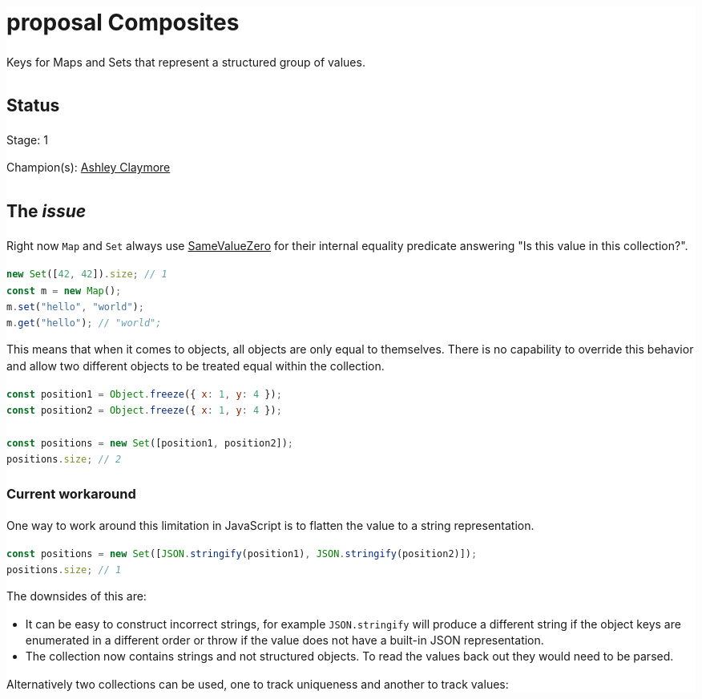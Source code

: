 # proposal Composites

Keys for Maps and Sets that represent a structured group of values.

## Status

Stage: 1

Champion(s): [Ashley Claymore](https://github.com/acutmore)

## The _issue_

Right now `Map` and `Set` always use [SameValueZero](https://tc39.es/ecma262/multipage/abstract-operations.html#sec-samevaluezero) for their internal equality predicate answering "Is this value in this collection?".

```js
new Set([42, 42]).size; // 1
const m = new Map();
m.set("hello", "world");
m.get("hello"); // "world";
```

This means that when it comes to objects, all objects are only equal to themselves. There is no capability to override this behavior and allow two different objects to be treated equal within the collection.

```js
const position1 = Object.freeze({ x: 1, y: 4 });
const position2 = Object.freeze({ x: 1, y: 4 });

const positions = new Set([position1, position2]);
positions.size; // 2
```

### Current workaround

One way to work around this limitation in JavaScript is to flatten the value to a string representation.

```js
const positions = new Set([JSON.stringify(position1), JSON.stringify(position2)]);
positions.size; // 1
```

The downsides of this are:

- It can be easy to construct incorrect strings, for example `JSON.stringify` will produce a different string if the object keys are enumerated in a different order or throw if the value does not have a built-in JSON representation.
- The collection now contains strings and not structured objects. To read the values back out they would need to be parsed.

Alternatively two collections can be used, one to track uniqueness and another to track values:
